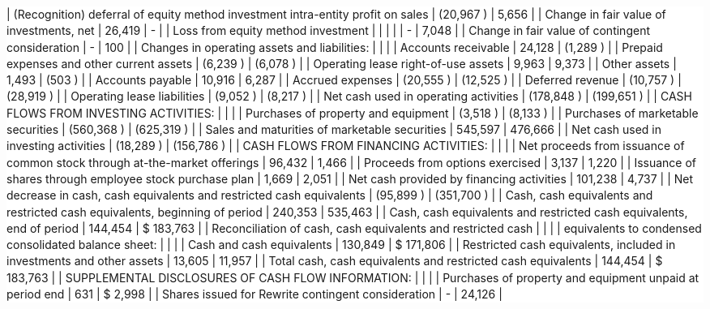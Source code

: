 | (Recognition) deferral of equity method investment intra-entity profit on sales | (20,967 )                   | 5,656                       |
| Change in fair value of investments, net                                        | 26,419                      | -                           |
| Loss from equity method investment                                              |                             |                             |
|                                                                                 | -                           | 7,048                       |
| Change in fair value of contingent consideration                                | -                           | 100                         |
| Changes in operating assets and liabilities:                                    |                             |                             |
| Accounts receivable                                                             | 24,128                      | (1,289 )                    |
| Prepaid expenses and other current assets                                       | (6,239 )                    | (6,078 )                    |
| Operating lease right-of-use assets                                             | 9,963                       | 9,373                       |
| Other assets                                                                    | 1,493                       | (503 )                      |
| Accounts payable                                                                | 10,916                      | 6,287                       |
| Accrued expenses                                                                | (20,555 )                   | (12,525 )                   |
| Deferred revenue                                                                | (10,757 )                   | (28,919 )                   |
| Operating lease liabilities                                                     | (9,052 )                    | (8,217 )                    |
| Net cash used in operating activities                                           | (178,848 )                  | (199,651 )                  |
| CASH FLOWS FROM INVESTING ACTIVITIES:                                           |                             |                             |
| Purchases of property and equipment                                             | (3,518 )                    | (8,133 )                    |
| Purchases of marketable securities                                              | (560,368 )                  | (625,319 )                  |
| Sales and maturities of marketable securities                                   | 545,597                     | 476,666                     |
| Net cash used in investing activities                                           | (18,289 )                   | (156,786 )                  |
| CASH FLOWS FROM FINANCING ACTIVITIES:                                           |                             |                             |
| Net proceeds from issuance of common stock through at-the-market offerings      | 96,432                      | 1,466                       |
| Proceeds from options exercised                                                 | 3,137                       | 1,220                       |
| Issuance of shares through employee stock purchase plan                         | 1,669                       | 2,051                       |
| Net cash provided by financing activities                                       | 101,238                     | 4,737                       |
| Net decrease in cash, cash equivalents and restricted cash equivalents          | (95,899 )                   | (351,700 )                  |
| Cash, cash equivalents and restricted cash equivalents, beginning of period     | 240,353                     | 535,463                     |
| Cash, cash equivalents and restricted cash equivalents, end of period           | 144,454                     | $ 183,763                   |
| Reconciliation of cash, cash equivalents and restricted cash                    |                             |                             |
| equivalents to condensed consolidated balance sheet:                            |                             |                             |
| Cash and cash equivalents                                                       | 130,849                     | $ 171,806                   |
| Restricted cash equivalents, included in investments and other assets           | 13,605                      | 11,957                      |
| Total cash, cash equivalents and restricted cash equivalents                    | 144,454                     | $ 183,763                   |
| SUPPLEMENTAL DISCLOSURES OF CASH FLOW INFORMATION:                              |                             |                             |
| Purchases of property and equipment unpaid at period end                        | 631                         | $ 2,998                     |
| Shares issued for Rewrite contingent consideration                              | -                           | 24,126                      |
